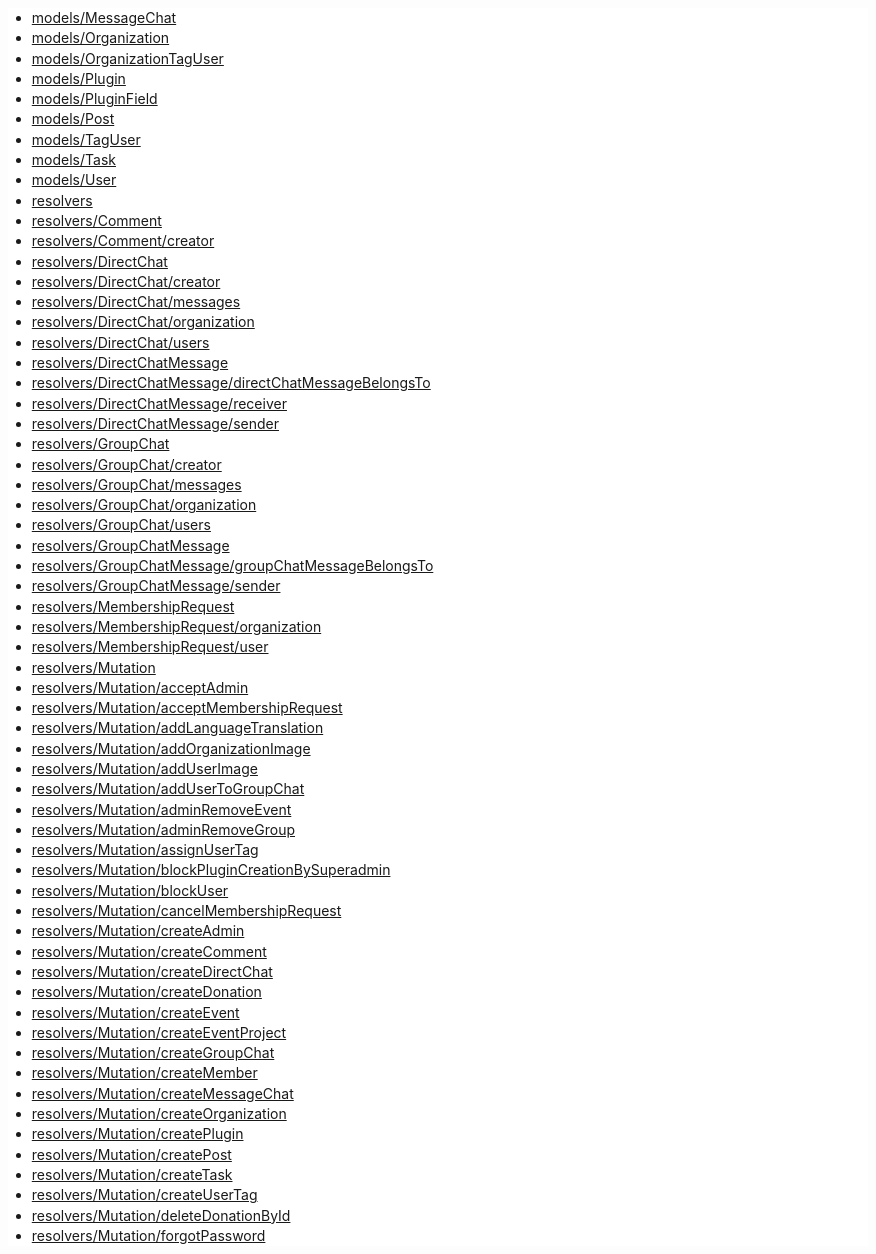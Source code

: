 *   [models/MessageChat](models_MessageChat.html)
*   [models/Organization](models_Organization.html)
*   [models/OrganizationTagUser](models_OrganizationTagUser.html)
*   [models/Plugin](models_Plugin.html)
*   [models/PluginField](models_PluginField.html)
*   [models/Post](models_Post.html)
*   [models/TagUser](models_TagUser.html)
*   [models/Task](models_Task.html)
*   [models/User](models_User.html)
*   [resolvers](resolvers.html)
*   [resolvers/Comment](resolvers_Comment.html)
*   [resolvers/Comment/creator](resolvers_Comment_creator.html)
*   [resolvers/DirectChat](resolvers_DirectChat.html)
*   [resolvers/DirectChat/creator](resolvers_DirectChat_creator.html)
*   [resolvers/DirectChat/messages](resolvers_DirectChat_messages.html)
*   [resolvers/DirectChat/organization](resolvers_DirectChat_organization.html)
*   [resolvers/DirectChat/users](resolvers_DirectChat_users.html)
*   [resolvers/DirectChatMessage](resolvers_DirectChatMessage.html)
*   [resolvers/DirectChatMessage/directChatMessageBelongsTo](resolvers_DirectChatMessage_directChatMessageBelongsTo.html)
*   [resolvers/DirectChatMessage/receiver](resolvers_DirectChatMessage_receiver.html)
*   [resolvers/DirectChatMessage/sender](resolvers_DirectChatMessage_sender.html)
*   [resolvers/GroupChat](resolvers_GroupChat.html)
*   [resolvers/GroupChat/creator](resolvers_GroupChat_creator.html)
*   [resolvers/GroupChat/messages](resolvers_GroupChat_messages.html)
*   [resolvers/GroupChat/organization](resolvers_GroupChat_organization.html)
*   [resolvers/GroupChat/users](resolvers_GroupChat_users.html)
*   [resolvers/GroupChatMessage](resolvers_GroupChatMessage.html)
*   [resolvers/GroupChatMessage/groupChatMessageBelongsTo](resolvers_GroupChatMessage_groupChatMessageBelongsTo.html)
*   [resolvers/GroupChatMessage/sender](resolvers_GroupChatMessage_sender.html)
*   [resolvers/MembershipRequest](resolvers_MembershipRequest.html)
*   [resolvers/MembershipRequest/organization](resolvers_MembershipRequest_organization.html)
*   [resolvers/MembershipRequest/user](resolvers_MembershipRequest_user.html)
*   [resolvers/Mutation](resolvers_Mutation.html)
*   [resolvers/Mutation/acceptAdmin](resolvers_Mutation_acceptAdmin.html)
*   [resolvers/Mutation/acceptMembershipRequest](resolvers_Mutation_acceptMembershipRequest.html)
*   [resolvers/Mutation/addLanguageTranslation](resolvers_Mutation_addLanguageTranslation.html)
*   [resolvers/Mutation/addOrganizationImage](resolvers_Mutation_addOrganizationImage.html)
*   [resolvers/Mutation/addUserImage](resolvers_Mutation_addUserImage.html)
*   [resolvers/Mutation/addUserToGroupChat](resolvers_Mutation_addUserToGroupChat.html)
*   [resolvers/Mutation/adminRemoveEvent](resolvers_Mutation_adminRemoveEvent.html)
*   [resolvers/Mutation/adminRemoveGroup](resolvers_Mutation_adminRemoveGroup.html)
*   [resolvers/Mutation/assignUserTag](resolvers_Mutation_assignUserTag.html)
*   [resolvers/Mutation/blockPluginCreationBySuperadmin](resolvers_Mutation_blockPluginCreationBySuperadmin.html)
*   [resolvers/Mutation/blockUser](resolvers_Mutation_blockUser.html)
*   [resolvers/Mutation/cancelMembershipRequest](resolvers_Mutation_cancelMembershipRequest.html)
*   [resolvers/Mutation/createAdmin](resolvers_Mutation_createAdmin.html)
*   [resolvers/Mutation/createComment](resolvers_Mutation_createComment.html)
*   [resolvers/Mutation/createDirectChat](resolvers_Mutation_createDirectChat.html)
*   [resolvers/Mutation/createDonation](resolvers_Mutation_createDonation.html)
*   [resolvers/Mutation/createEvent](resolvers_Mutation_createEvent.html)
*   [resolvers/Mutation/createEventProject](resolvers_Mutation_createEventProject.html)
*   [resolvers/Mutation/createGroupChat](resolvers_Mutation_createGroupChat.html)
*   [resolvers/Mutation/createMember](resolvers_Mutation_createMember.html)
*   [resolvers/Mutation/createMessageChat](resolvers_Mutation_createMessageChat.html)
*   [resolvers/Mutation/createOrganization](resolvers_Mutation_createOrganization.html)
*   [resolvers/Mutation/createPlugin](resolvers_Mutation_createPlugin.html)
*   [resolvers/Mutation/createPost](resolvers_Mutation_createPost.html)
*   [resolvers/Mutation/createTask](resolvers_Mutation_createTask.html)
*   [resolvers/Mutation/createUserTag](resolvers_Mutation_createUserTag.html)
*   [resolvers/Mutation/deleteDonationById](resolvers_Mutation_deleteDonationById.html)
*   [resolvers/Mutation/forgotPassword](resolvers_Mutation_forgotPassword.html)
